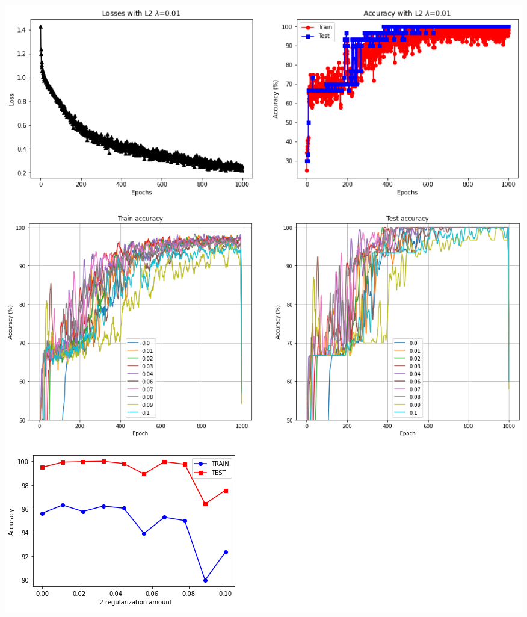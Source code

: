 ![](.md/README.md/2023-06-05-11-11-02.png)

![](.md/README.md/2023-06-05-11-11-15.png)

![](.md/README.md/2023-06-05-11-11-25.png)
